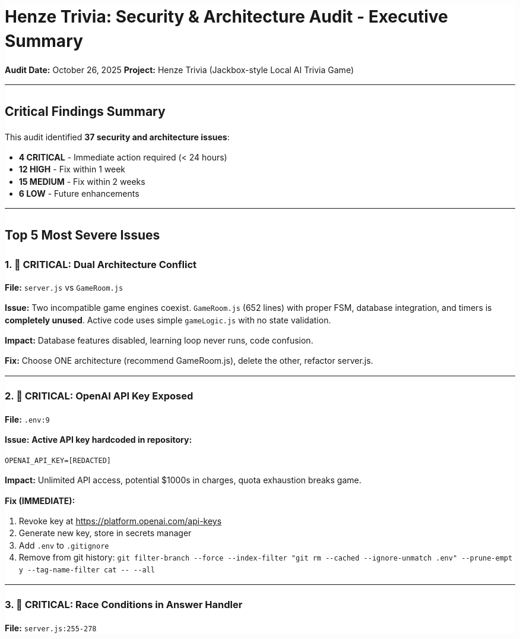 # Henze Trivia: Security & Architecture Audit - Executive Summary

**Audit Date:** October 26, 2025
**Project:** Henze Trivia (Jackbox-style Local AI Trivia Game)

---

## Critical Findings Summary

This audit identified **37 security and architecture issues**:
- **4 CRITICAL** - Immediate action required (< 24 hours)
- **12 HIGH** - Fix within 1 week
- **15 MEDIUM** - Fix within 2 weeks  
- **6 LOW** - Future enhancements

---

## Top 5 Most Severe Issues

### 1. 🔴 CRITICAL: Dual Architecture Conflict
**File:** `server.js` vs `GameRoom.js`

**Issue:** Two incompatible game engines coexist. `GameRoom.js` (652 lines) with proper FSM, database integration, and timers is **completely unused**. Active code uses simple `gameLogic.js` with no state validation.

**Impact:** Database features disabled, learning loop never runs, code confusion.

**Fix:** Choose ONE architecture (recommend GameRoom.js), delete the other, refactor server.js.

---

### 2. 🔴 CRITICAL: OpenAI API Key Exposed
**File:** `.env:9`

**Issue:** **Active API key hardcoded in repository:**
```
OPENAI_API_KEY=[REDACTED]
```

**Impact:** Unlimited API access, potential $1000s in charges, quota exhaustion breaks game.

**Fix (IMMEDIATE):**
1. Revoke key at https://platform.openai.com/api-keys
2. Generate new key, store in secrets manager
3. Add `.env` to `.gitignore`
4. Remove from git history: `git filter-branch --force --index-filter "git rm --cached --ignore-unmatch .env" --prune-empty --tag-name-filter cat -- --all`

---

### 3. 🔴 CRITICAL: Race Conditions in Answer Handler
**File:** `server.js:255-278`
